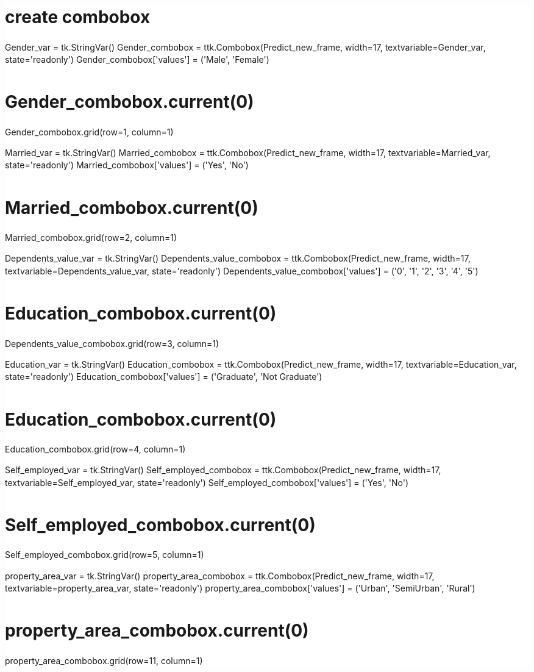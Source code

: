 # create combobox


Gender_var = tk.StringVar()
Gender_combobox = ttk.Combobox(Predict_new_frame, width=17, textvariable=Gender_var, state='readonly')
Gender_combobox['values'] = ('Male', 'Female')
# Gender_combobox.current(0)
Gender_combobox.grid(row=1, column=1)

Married_var = tk.StringVar()
Married_combobox = ttk.Combobox(Predict_new_frame, width=17, textvariable=Married_var, state='readonly')
Married_combobox['values'] = ('Yes', 'No')
# Married_combobox.current(0)
Married_combobox.grid(row=2, column=1)

Dependents_value_var = tk.StringVar()
Dependents_value_combobox = ttk.Combobox(Predict_new_frame, width=17, textvariable=Dependents_value_var,
                                         state='readonly')
Dependents_value_combobox['values'] = ('0', '1', '2', '3', '4', '5')
# Education_combobox.current(0)
Dependents_value_combobox.grid(row=3, column=1)

Education_var = tk.StringVar()
Education_combobox = ttk.Combobox(Predict_new_frame, width=17, textvariable=Education_var, state='readonly')
Education_combobox['values'] = ('Graduate', 'Not Graduate')
# Education_combobox.current(0)
Education_combobox.grid(row=4, column=1)

Self_employed_var = tk.StringVar()
Self_employed_combobox = ttk.Combobox(Predict_new_frame, width=17, textvariable=Self_employed_var, state='readonly')
Self_employed_combobox['values'] = ('Yes', 'No')
# Self_employed_combobox.current(0)
Self_employed_combobox.grid(row=5, column=1)

property_area_var = tk.StringVar()
property_area_combobox = ttk.Combobox(Predict_new_frame, width=17, textvariable=property_area_var, state='readonly')
property_area_combobox['values'] = ('Urban', 'SemiUrban', 'Rural')
# property_area_combobox.current(0)
property_area_combobox.grid(row=11, column=1)
